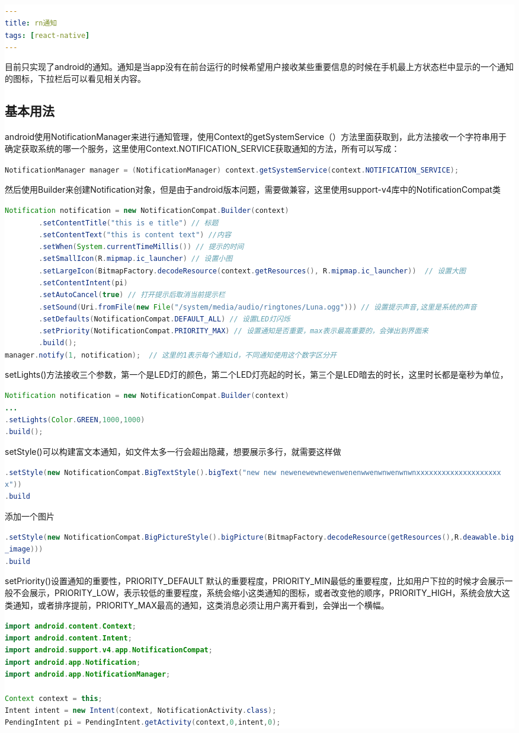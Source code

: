 ```yaml
---
title: rn通知
tags: [react-native]
---
```


目前只实现了android的通知。通知是当app没有在前台运行的时候希望用户接收某些重要信息的时候在手机最上方状态栏中显示的一个通知的图标，下拉栏后可以看见相关内容。
## 基本用法
android使用NotificationManager来进行通知管理，使用Context的getSystemService（）方法里面获取到，此方法接收一个字符串用于确定获取系统的哪一个服务，这里使用Context.NOTIFICATION_SERVICE获取通知的方法，所有可以写成：
```java
NotificationManager manager = (NotificationManager) context.getSystemService(context.NOTIFICATION_SERVICE);
```
然后使用Builder来创建Notification对象，但是由于android版本问题，需要做兼容，这里使用support-v4库中的NotificationCompat类
```java
Notification notification = new NotificationCompat.Builder(context)
        .setContentTitle("this is e title") // 标题
        .setContentText("this is content text") //内容
        .setWhen(System.currentTimeMillis()) // 提示的时间
        .setSmallIcon(R.mipmap.ic_launcher) // 设置小图
        .setLargeIcon(BitmapFactory.decodeResource(context.getResources(), R.mipmap.ic_launcher))  // 设置大图
        .setContentIntent(pi)
        .setAutoCancel(true) // 打开提示后取消当前提示栏
        .setSound(Uri.fromFile(new File("/system/media/audio/ringtones/Luna.ogg"))) // 设置提示声音,这里是系统的声音
        .setDefaults(NotificationCompat.DEFAULT_ALL) // 设置LED灯闪烁
        .setPriority(NotificationCompat.PRIORITY_MAX) // 设置通知是否重要，max表示最高重要的，会弹出到界面来
        .build();
manager.notify(1, notification);  // 这里的1表示每个通知id，不同通知使用这个数字区分开
```
setLights()方法接收三个参数，第一个是LED灯的颜色，第二个LED灯亮起的时长，第三个是LED暗去的时长，这里时长都是毫秒为单位，
```java
Notification notification = new NotificationCompat.Builder(context)
...
.setLights(Color.GREEN,1000,1000)
.build();
```
setStyle()可以构建富文本通知，如文件太多一行会超出隐藏，想要展示多行，就需要这样做
```java
.setStyle(new NotificationCompat.BigTextStyle().bigText("new new newenewewnewenwenenwwenwnwenwnwnxxxxxxxxxxxxxxxxxxxxx"))
.build
```
添加一个图片
```java
.setStyle(new NotificationCompat.BigPictureStyle().bigPicture(BitmapFactory.decodeResource(getResources(),R.deawable.big_image)))
.build
```
setPriority()设置通知的重要性，PRIORITY_DEFAULT 默认的重要程度，PRIORITY_MIN最低的重要程度，比如用户下拉的时候才会展示一般不会展示，PRIORITY_LOW，表示较低的重要程度，系统会缩小这类通知的图标，或者改变他的顺序，PRIORITY_HIGH，系统会放大这类通知，或者排序提前，PRIORITY_MAX最高的通知，这类消息必须让用户离开看到，会弹出一个横幅。
```java
import android.content.Context;
import android.content.Intent;
import android.support.v4.app.NotificationCompat;
import android.app.Notification;
import android.app.NotificationManager;

Context context = this;
Intent intent = new Intent(context, NotificationActivity.class);
PendingIntent pi = PendingIntent.getActivity(context,0,intent,0);
```